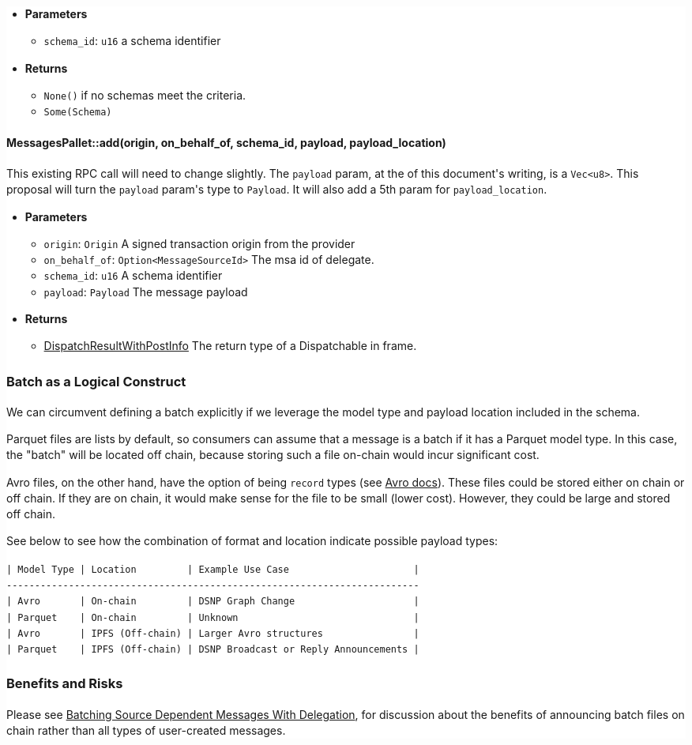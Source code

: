* **Parameters**
  * `schema_id`: `u16` a schema identifier

* **Returns**
  * `None()` if no schemas meet the criteria.
  * `Some(Schema)`

#### MessagesPallet::add(origin, on_behalf_of, schema_id, payload, payload_location)
This existing RPC call will need to change slightly. The `payload` param, at the
of this document's writing, is a `Vec<u8>`. This proposal will turn the
`payload` param's type to `Payload`. It will also add a 5th param for
`payload_location`.

* **Parameters**
  * `origin`: `Origin` A signed transaction origin from the provider
  * `on_behalf_of`: `Option<MessageSourceId>` The msa id of delegate.
  * `schema_id`: `u16` A schema identifier
  * `payload`: `Payload` The message payload

* **Returns**
  * [DispatchResultWithPostInfo](https://paritytech.github.io/substrate/master/frame_support/dispatch/type.DispatchResultWithPostInfo.html) The return type of a Dispatchable in frame.

### Batch as a Logical Construct

We can circumvent defining a batch explicitly if we leverage the model type and
payload location included in the schema.

Parquet files are lists by default, so consumers can assume that a message is
a batch if it has a Parquet model type. In this case, the "batch" will be
located off chain, because storing such a file on-chain would incur significant
cost.

Avro files, on the other hand, have the option of being `record` types (see
[Avro docs](https://avro.apache.org/docs/current/spec.html#schemas)). These files
could be stored either on chain or off chain. If they are on chain, it would
make sense for the file to be small (lower cost). However, they could be large
and stored off chain.

See below to see how the combination of format and location indicate possible
payload types:

```txt
| Model Type | Location         | Example Use Case                      |
-------------------------------------------------------------------------
| Avro       | On-chain         | DSNP Graph Change                     |
| Parquet    | On-chain         | Unknown                               |
| Avro       | IPFS (Off-chain) | Larger Avro structures                |
| Parquet    | IPFS (Off-chain) | DSNP Broadcast or Reply Announcements |
```

### Benefits and Risks
Please see [Batching Source Dependent Messages With Delegation](https://forums.projectliberty.io/t/04-batching-source-dependent-messages-with-delegation/216), for discussion about
the benefits of announcing batch files on chain rather than all types of
user-created messages.
